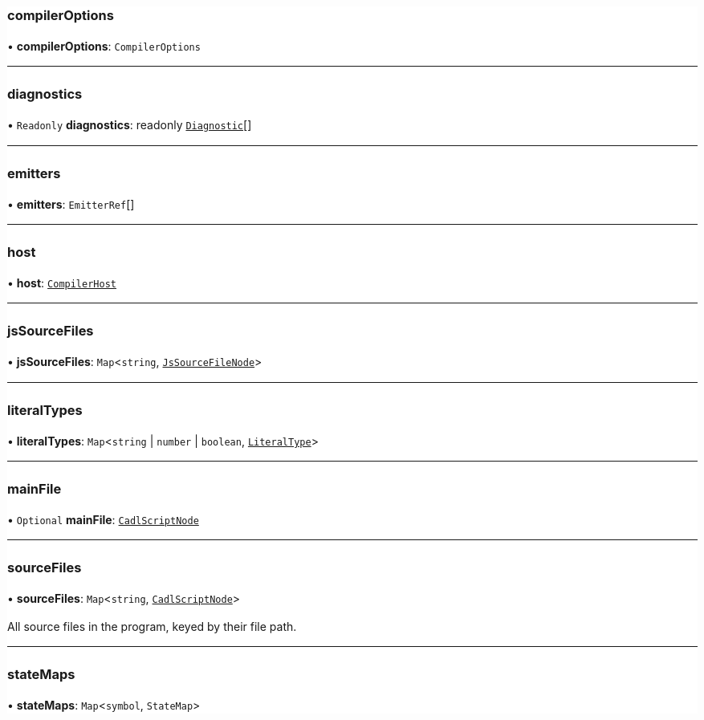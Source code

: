 ### compilerOptions

• **compilerOptions**: `CompilerOptions`

___

### diagnostics

• `Readonly` **diagnostics**: readonly [`Diagnostic`](Diagnostic.md)[]

___

### emitters

• **emitters**: `EmitterRef`[]

___

### host

• **host**: [`CompilerHost`](CompilerHost.md)

___

### jsSourceFiles

• **jsSourceFiles**: `Map`<`string`, [`JsSourceFileNode`](JsSourceFileNode.md)\>

___

### literalTypes

• **literalTypes**: `Map`<`string` \| `number` \| `boolean`, [`LiteralType`](../index.md#literaltype)\>

___

### mainFile

• `Optional` **mainFile**: [`CadlScriptNode`](CadlScriptNode.md)

___

### sourceFiles

• **sourceFiles**: `Map`<`string`, [`CadlScriptNode`](CadlScriptNode.md)\>

All source files in the program, keyed by their file path.

___

### stateMaps

• **stateMaps**: `Map`<`symbol`, `StateMap`\>
